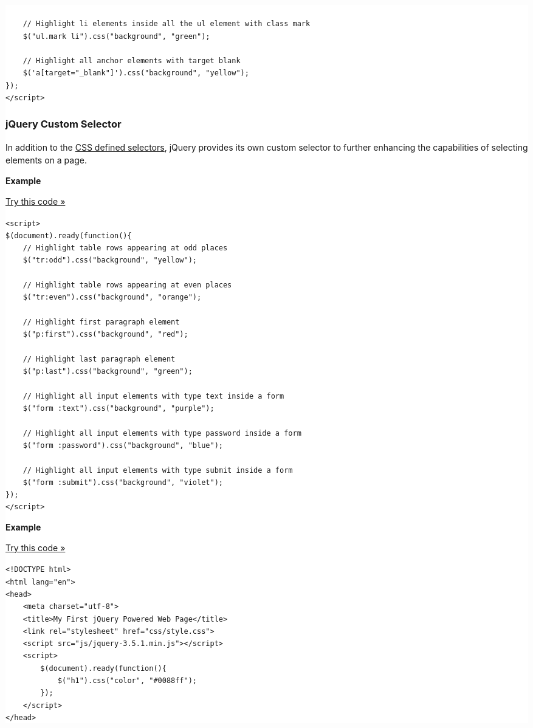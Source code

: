 ```

    // Highlight li elements inside all the ul element with class mark
    $("ul.mark li").css("background", "green");

    // Highlight all anchor elements with target blank
    $('a[target="_blank"]').css("background", "yellow");
});
</script>
```

### jQuery Custom Selector

In addition to the [CSS defined selectors](https://www.tutorialrepublic.com/css-tutorial/css-selectors.php), jQuery provides its own custom selector to further enhancing the capabilities of selecting elements on a page.

**Example**

[Try this code »](https://www.tutorialrepublic.com/codelab.php?topic=jquery\&file=custom-selector)

```
<script>
$(document).ready(function(){
    // Highlight table rows appearing at odd places
    $("tr:odd").css("background", "yellow");

    // Highlight table rows appearing at even places
    $("tr:even").css("background", "orange");

    // Highlight first paragraph element
    $("p:first").css("background", "red");

    // Highlight last paragraph element
    $("p:last").css("background", "green");

    // Highlight all input elements with type text inside a form
    $("form :text").css("background", "purple");

    // Highlight all input elements with type password inside a form
    $("form :password").css("background", "blue");

    // Highlight all input elements with type submit inside a form
    $("form :submit").css("background", "violet");
});
</script>
```

**Example**

[Try this code »](https://www.tutorialrepublic.com/codelab.php?topic=jquery\&file=simple-jquery-powered-web-page)

```
<!DOCTYPE html>
<html lang="en">
<head>
    <meta charset="utf-8">
    <title>My First jQuery Powered Web Page</title>
    <link rel="stylesheet" href="css/style.css">
    <script src="js/jquery-3.5.1.min.js"></script>
    <script>
        $(document).ready(function(){
            $("h1").css("color", "#0088ff");
        });
    </script>
</head>
```